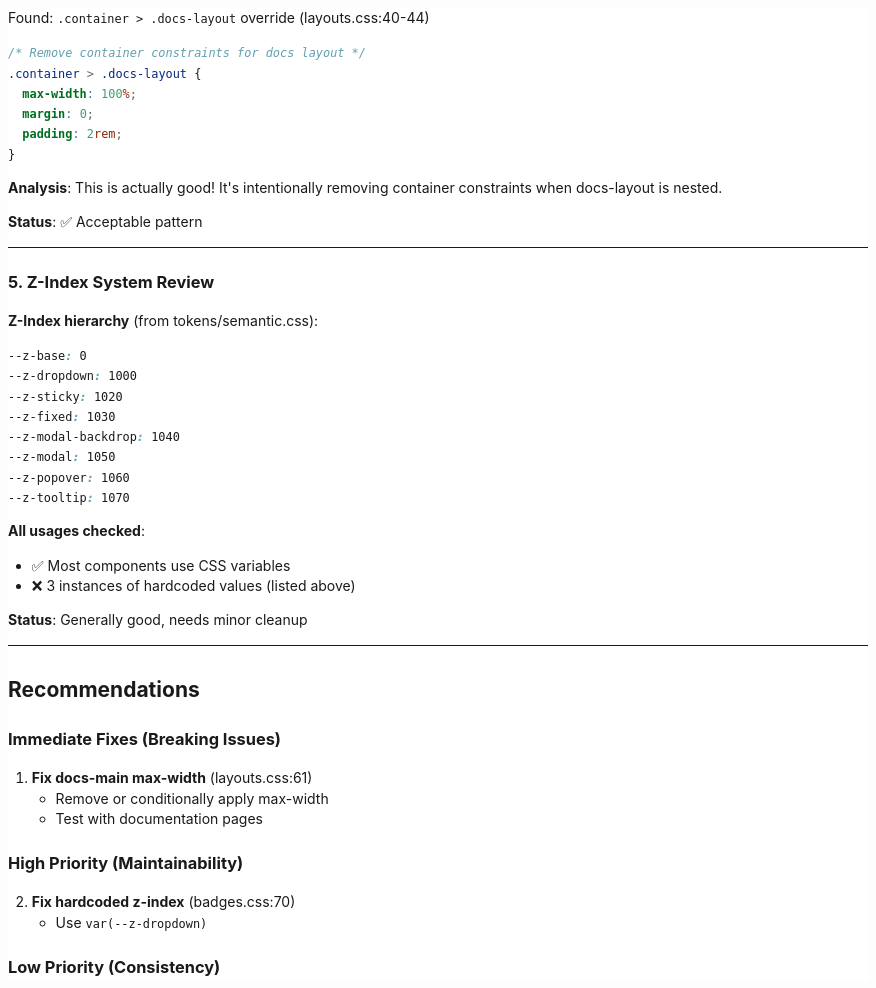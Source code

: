 Found: `.container > .docs-layout` override (layouts.css:40-44)
```css
/* Remove container constraints for docs layout */
.container > .docs-layout {
  max-width: 100%;
  margin: 0;
  padding: 2rem;
}
```

**Analysis**: This is actually good! It's intentionally removing container constraints when docs-layout is nested.

**Status**: ✅ Acceptable pattern

---

### 5. Z-Index System Review

**Z-Index hierarchy** (from tokens/semantic.css):
```css
--z-base: 0
--z-dropdown: 1000
--z-sticky: 1020
--z-fixed: 1030
--z-modal-backdrop: 1040
--z-modal: 1050
--z-popover: 1060
--z-tooltip: 1070
```

**All usages checked**:
- ✅ Most components use CSS variables
- ❌ 3 instances of hardcoded values (listed above)

**Status**: Generally good, needs minor cleanup

---

## Recommendations

### Immediate Fixes (Breaking Issues)

1. **Fix docs-main max-width** (layouts.css:61)
   - Remove or conditionally apply max-width
   - Test with documentation pages

### High Priority (Maintainability)

2. **Fix hardcoded z-index** (badges.css:70)
   - Use `var(--z-dropdown)`

### Low Priority (Consistency)
